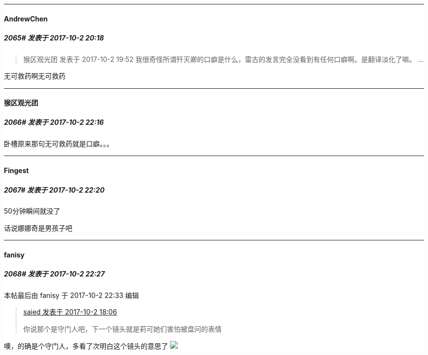





-----

####  AndrewChen  
##### 2065#       发表于 2017-10-2 20:18



<blockquote>猴区观光团 发表于 2017-10-2 19:52
我很奇怪所谓歼灭卿的口癖是什么，雷古的发言完全没看到有任何口癖啊。是翻译淡化了嘛。 ...</blockquote>
无可救药啊无可救药







-----

####  猴区观光团  
##### 2066#       发表于 2017-10-2 22:16




卧槽原来那句无可救药就是口癖。。。







-----

####  Fingest  
##### 2067#       发表于 2017-10-2 22:20




50分钟瞬间就没了

话说娜娜奇是男孩子吧







-----

####  fanisy  
##### 2068#       发表于 2017-10-2 22:27



 本帖最后由 fanisy 于 2017-10-2 22:33 编辑 
<blockquote><a href="httphttps://bbs.saraba1st.com/2b/forum.php?mod=redirect&amp;goto=findpost&amp;pid=37376015&amp;ptid=1528127" target="_blank">saied 发表于 2017-10-2 18:06</a>

你说那个是守门人吧，下一个镜头就是莉可她们害怕被盘问的表情</blockquote>噢，的确是个守门人，多看了次明白这个镜头的意思了 <img src="https://static.saraba1st.com/image/smiley/face2017/068.png" referrerpolicy="no-referrer">
